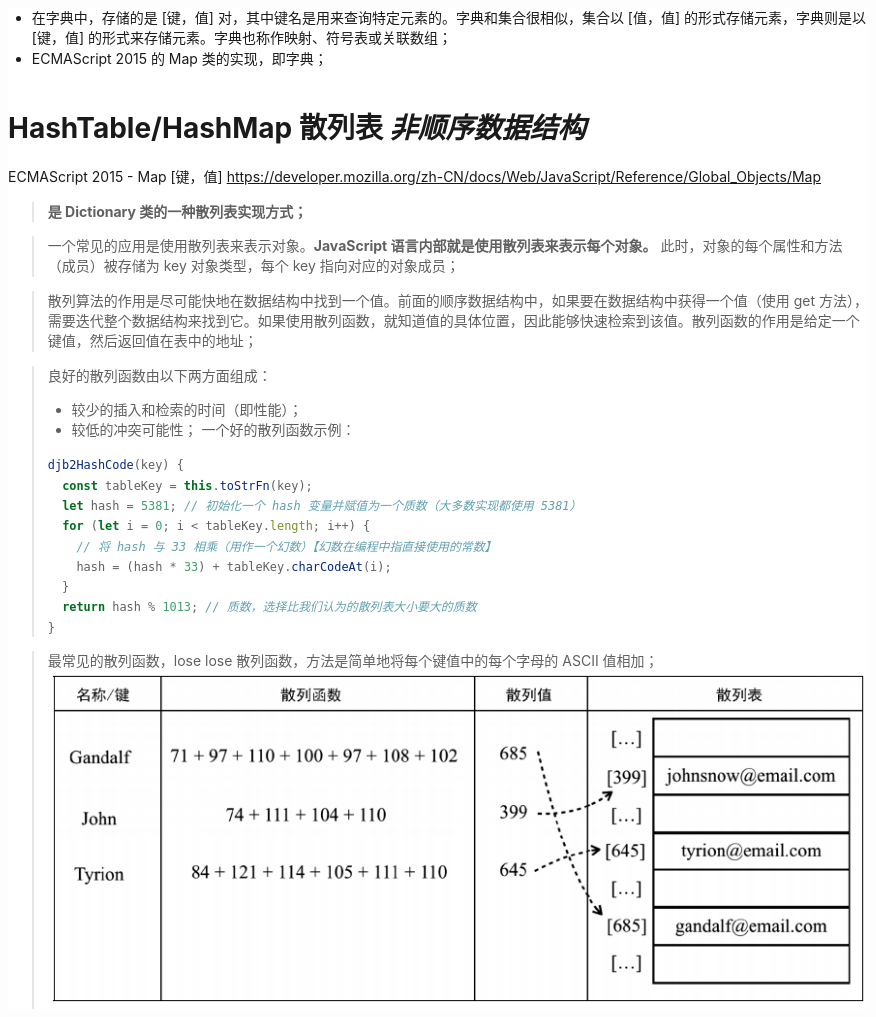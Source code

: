 - 在字典中，存储的是 [键，值] 对，其中键名是用来查询特定元素的。字典和集合很相似，集合以 [值，值] 的形式存储元素，字典则是以 [键，值] 的形式来存储元素。字典也称作映射、符号表或关联数组；
- ECMAScript 2015 的 Map 类的实现，即字典；  


# HashTable/HashMap 散列表 _非顺序数据结构_

ECMAScript 2015 - Map [键，值]
https://developer.mozilla.org/zh-CN/docs/Web/JavaScript/Reference/Global_Objects/Map  

>**是 Dictionary 类的一种散列表实现方式；**


>一个常见的应用是使用散列表来表示对象。**JavaScript 语言内部就是使用散列表来表示每个对象。** 此时，对象的每个属性和方法（成员）被存储为 key 对象类型，每个 key 指向对应的对象成员； 


>散列算法的作用是尽可能快地在数据结构中找到一个值。前面的顺序数据结构中，如果要在数据结构中获得一个值（使用 get 方法），需要迭代整个数据结构来找到它。如果使用散列函数，就知道值的具体位置，因此能够快速检索到该值。散列函数的作用是给定一个键值，然后返回值在表中的地址；


>良好的散列函数由以下两方面组成：
>	- 较少的插入和检索的时间（即性能）；
>	- 较低的冲突可能性；
>一个好的散列函数示例：
>```javascript
>djb2HashCode(key) {
>  const tableKey = this.toStrFn(key);
>  let hash = 5381; // 初始化一个 hash 变量并赋值为一个质数（大多数实现都使用 5381）
>  for (let i = 0; i < tableKey.length; i++) {
>    // 将 hash 与 33 相乘（用作一个幻数）【幻数在编程中指直接使用的常数】
>    hash = (hash * 33) + tableKey.charCodeAt(i);
>  }
>  return hash % 1013; // 质数，选择比我们认为的散列表大小要大的质数
>}
>```


>最常见的散列函数，lose lose 散列函数，方法是简单地将每个键值中的每个字母的 ASCII 值相加；
>![HashTable_Function_lose_lose](./assets/HashTable_Function_lose_lose.png)
